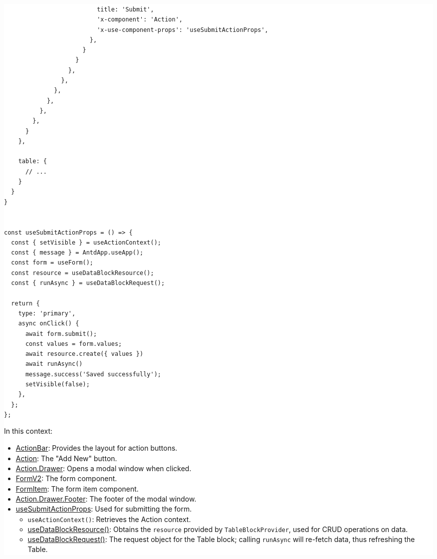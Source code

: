 ```tsx | pure
                          title: 'Submit',
                          'x-component': 'Action',
                          'x-use-component-props': 'useSubmitActionProps',
                        },
                      }
                    }
                  },
                },
              },
            },
          },
        },
      }
    },

    table: {
      // ...
    }
  }
}


const useSubmitActionProps = () => {
  const { setVisible } = useActionContext();
  const { message } = AntdApp.useApp();
  const form = useForm();
  const resource = useDataBlockResource();
  const { runAsync } = useDataBlockRequest();

  return {
    type: 'primary',
    async onClick() {
      await form.submit();
      const values = form.values;
      await resource.create({ values })
      await runAsync()
      message.success('Saved successfully');
      setVisible(false);
    },
  };
};
```

In this context:

- [ActionBar](https://client.docs.nocobase.com/components/action#actionbar): Provides the layout for action buttons.
- [Action](https://client.docs.nocobase.com/components/action): The "Add New" button.
- [Action.Drawer](https://client.docs.nocobase.com/components/action#actiondrawer): Opens a modal window when clicked.
- [FormV2](https://client.docs.nocobase.com/components/form-v2): The form component.
- [FormItem](https://client.docs.nocobase.com/components/form-v2#formitem): The form item component.
- [Action.Drawer.Footer](https://client.docs.nocobase.com/components/action#actiondrawerfooter): The footer of the modal window.
- [useSubmitActionProps](https://client.docs.nocobase.com/core/data-block/use-data-block-request#use-submit-action-props): Used for submitting the form.
  - `useActionContext()`: Retrieves the Action context.
  - [useDataBlockResource()](https://client.docs.nocobase.com/core/data-block/data-block-resource-provider): Obtains the `resource` provided by `TableBlockProvider`, used for CRUD operations on data.
  - [useDataBlockRequest()](https://client.docs.nocobase.com/core/data-block/data-block-request-provider): The request object for the Table block; calling `runAsync` will re-fetch data, thus refreshing the Table.
